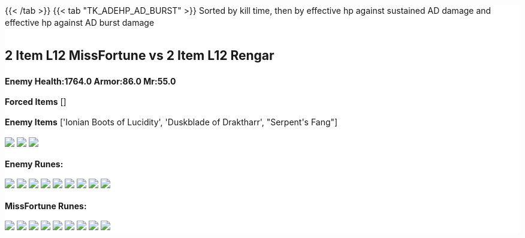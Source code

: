 {{< /tab >}}
{{< tab "TK_ADEHP_AD_BURST" >}}
Sorted by kill time, then by effective hp against sustained AD damage and effective hp against AD burst damage
## 2 Item L12 MissFortune vs 2 Item L12 Rengar

**Enemy Health:1764.0 Armor:86.0 Mr:55.0**


**Forced Items** []








**Enemy Items** ['Ionian Boots of Lucidity', 'Duskblade of Draktharr', "Serpent's Fang"]





![](/item/3158.png)
![](/item/6691.png)
![](/item/6695.png)



**Enemy Runes:**





![](/Styles/Inspiration/FirstStrike/FirstStrike.png)
![](/Styles/Inspiration/MagicalFootwear/MagicalFootwear.png)
![](/Styles/Inspiration/FuturesMarket/FuturesMarket.png)
![](/Styles/Inspiration/CosmicInsight/CosmicInsight.png)
![](/Styles/Domination/SuddenImpact/SuddenImpact.png)
![](/Styles/Domination/TreasureHunter/TreasureHunter.png)
![](/StatMods/StatModsAdaptiveForceIcon.png)
![](/StatMods/StatModsAdaptiveForceIcon.png)
![](/StatMods/StatModsArmorIcon.png)



**MissFortune Runes:**


![](/Styles/Precision/PressTheAttack/PressTheAttack.png)
![](/Styles/Precision/Overheal.png)
![](/Styles/Precision/LegendBloodline/LegendBloodline.png)
![](/Styles/Precision/CoupDeGrace/CoupDeGrace.png)
![](/Styles/Sorcery/AbsoluteFocus/AbsoluteFocus.png)
![](/Styles/Sorcery/GatheringStorm/GatheringStorm.png)
![](/StatMods/StatModsAdaptiveForceIcon.png)
![](/StatMods/StatModsAdaptiveForceIcon.png)
![](/StatMods/StatModsArmorIcon.png)
